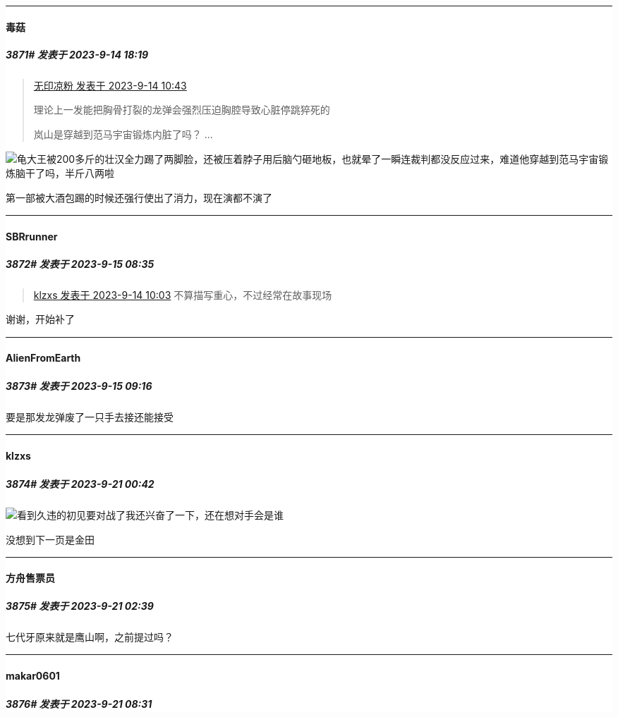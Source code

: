 
*****

####  毒菇  
##### 3871#       发表于 2023-9-14 18:19

<blockquote><a href="httphttps://bbs.saraba1st.com/2b/forum.php?mod=redirect&amp;goto=findpost&amp;pid=62399701&amp;ptid=1804854" target="_blank">无印凉粉 发表于 2023-9-14 10:43</a>

理论上一发能把胸骨打裂的龙弹会强烈压迫胸腔导致心脏停跳猝死的

岚山是穿越到范马宇宙锻炼内脏了吗？ ...</blockquote>
<img src="https://static.saraba1st.com/image/smiley/face2017/067.png" referrerpolicy="no-referrer">龟大王被200多斤的壮汉全力踢了两脚脸，还被压着脖子用后脑勺砸地板，也就晕了一瞬连裁判都没反应过来，难道他穿越到范马宇宙锻炼脑干了吗，半斤八两啦

第一部被大酒包踢的时候还强行使出了消力，现在演都不演了

*****

####  SBRrunner  
##### 3872#       发表于 2023-9-15 08:35

<blockquote><a href="httphttps://bbs.saraba1st.com/2b/forum.php?mod=redirect&amp;goto=findpost&amp;pid=62399056&amp;ptid=1804854" target="_blank">klzxs 发表于 2023-9-14 10:03</a>
不算描写重心，不过经常在故事现场</blockquote>
谢谢，开始补了

*****

####  AlienFromEarth  
##### 3873#       发表于 2023-9-15 09:16

要是那发龙弹废了一只手去接还能接受

*****

####  klzxs  
##### 3874#       发表于 2023-9-21 00:42

<img src="https://static.saraba1st.com/image/smiley/face2017/067.png" referrerpolicy="no-referrer">看到久违的初见要对战了我还兴奋了一下，还在想对手会是谁

没想到下一页是金田


*****

####  方舟售票员  
##### 3875#       发表于 2023-9-21 02:39

七代牙原来就是鹰山啊，之前提过吗？


*****

####  makar0601  
##### 3876#       发表于 2023-9-21 08:31
